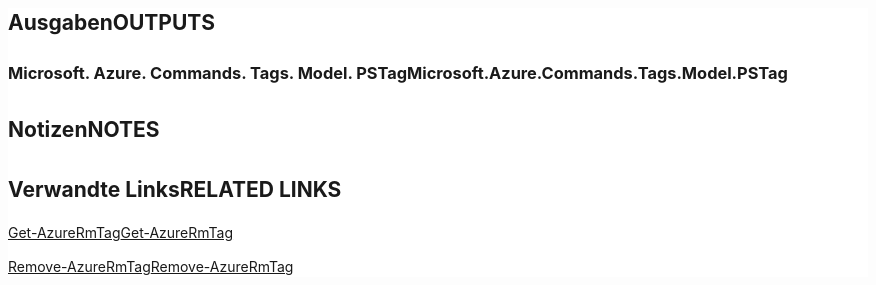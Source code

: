 ## <span data-ttu-id="6bf0e-152">Ausgaben</span><span class="sxs-lookup"><span data-stu-id="6bf0e-152">OUTPUTS</span></span>

### <span data-ttu-id="6bf0e-153">Microsoft. Azure. Commands. Tags. Model. PSTag</span><span class="sxs-lookup"><span data-stu-id="6bf0e-153">Microsoft.Azure.Commands.Tags.Model.PSTag</span></span>

## <span data-ttu-id="6bf0e-154">Notizen</span><span class="sxs-lookup"><span data-stu-id="6bf0e-154">NOTES</span></span>

## <span data-ttu-id="6bf0e-155">Verwandte Links</span><span class="sxs-lookup"><span data-stu-id="6bf0e-155">RELATED LINKS</span></span>

[<span data-ttu-id="6bf0e-156">Get-AzureRmTag</span><span class="sxs-lookup"><span data-stu-id="6bf0e-156">Get-AzureRmTag</span></span>](./Get-AzureRmTag.md)

[<span data-ttu-id="6bf0e-157">Remove-AzureRmTag</span><span class="sxs-lookup"><span data-stu-id="6bf0e-157">Remove-AzureRmTag</span></span>](./Remove-AzureRmTag.md)


